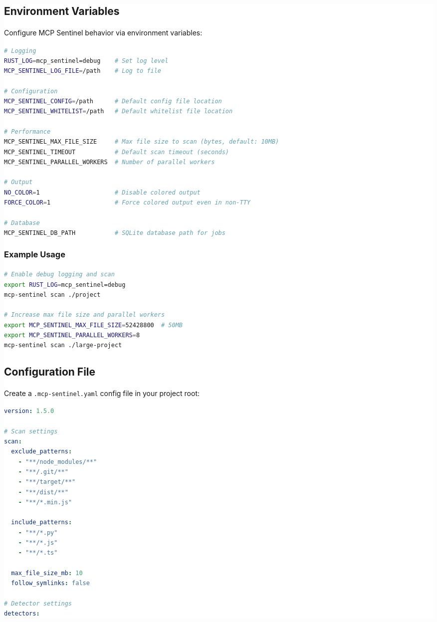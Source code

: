 ## Environment Variables

Configure MCP Sentinel behavior via environment variables:

```bash
# Logging
RUST_LOG=mcp_sentinel=debug    # Set log level
MCP_SENTINEL_LOG_FILE=/path    # Log to file

# Configuration
MCP_SENTINEL_CONFIG=/path      # Default config file location
MCP_SENTINEL_WHITELIST=/path   # Default whitelist file location

# Performance
MCP_SENTINEL_MAX_FILE_SIZE     # Max file size to scan (bytes, default: 10MB)
MCP_SENTINEL_TIMEOUT           # Default scan timeout (seconds)
MCP_SENTINEL_PARALLEL_WORKERS  # Number of parallel workers

# Output
NO_COLOR=1                     # Disable colored output
FORCE_COLOR=1                  # Force colored output even in non-TTY

# Database
MCP_SENTINEL_DB_PATH           # SQLite database path for jobs
```

### Example Usage

```bash
# Enable debug logging and scan
export RUST_LOG=mcp_sentinel=debug
mcp-sentinel scan ./project

# Increase max file size and parallel workers
export MCP_SENTINEL_MAX_FILE_SIZE=52428800  # 50MB
export MCP_SENTINEL_PARALLEL_WORKERS=8
mcp-sentinel scan ./large-project
```

## Configuration File

Create a `.mcp-sentinel.yaml` config file in your project root:

```yaml
version: 1.5.0

# Scan settings
scan:
  exclude_patterns:
    - "**/node_modules/**"
    - "**/.git/**"
    - "**/target/**"
    - "**/dist/**"
    - "**/*.min.js"

  include_patterns:
    - "**/*.py"
    - "**/*.js"
    - "**/*.ts"

  max_file_size_mb: 10
  follow_symlinks: false

# Detector settings
detectors:
```